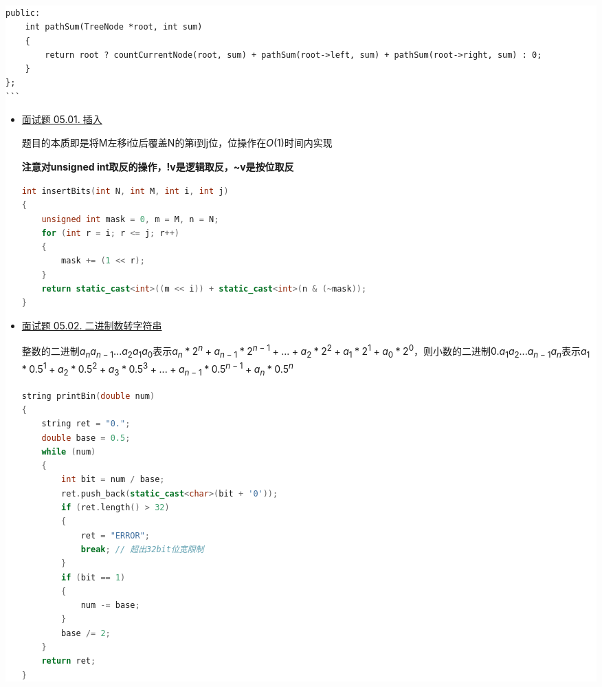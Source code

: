 	public:
		int pathSum(TreeNode *root, int sum)
		{
			return root ? countCurrentNode(root, sum) + pathSum(root->left, sum) + pathSum(root->right, sum) : 0;
		}
	};
	```

- [面试题 05.01. 插入](https://leetcode-cn.com/problems/insert-into-bits-lcci/)

	题目的本质即是将M左移i位后覆盖N的第i到j位，位操作在$O(1)$时间内实现

	**注意对unsigned int取反的操作，!v是逻辑取反，~v是按位取反**

	```cpp
	int insertBits(int N, int M, int i, int j)
	{
		unsigned int mask = 0, m = M, n = N;
		for (int r = i; r <= j; r++)
		{
			mask += (1 << r);
		}
		return static_cast<int>((m << i)) + static_cast<int>(n & (~mask));
	}
	```

- [面试题 05.02. 二进制数转字符串](https://leetcode-cn.com/problems/bianry-number-to-string-lcci/)

	整数的二进制$a_na_{n-1}...a_2a_1a_0$表示$a_n*2^n+a_{n-1}*2^{n-1}+...+a_2*2^2+a_1*2^1+a_0*2^0$，则小数的二进制$0.a_1a_2...a_{n-1}a_n$表示$a_1*0.5^1+a_2*0.5^2+a_3*0.5^3+...+a_{n-1}*0.5^{n-1}+a_n*0.5^n$

	```cpp
	string printBin(double num)
	{
		string ret = "0.";
		double base = 0.5;
		while (num)
		{
			int bit = num / base;
			ret.push_back(static_cast<char>(bit + '0'));
			if (ret.length() > 32)
			{
				ret = "ERROR";
				break; // 超出32bit位宽限制
			}
			if (bit == 1)
			{
				num -= base;
			}
			base /= 2;
		}
		return ret;
	}
	```
